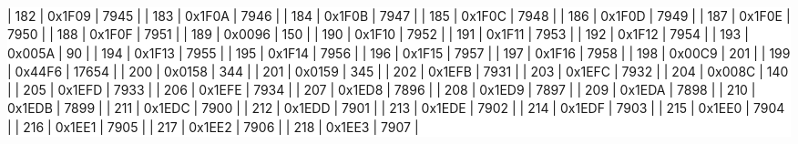 |     182 | 0x1F09      |        7945 |
|     183 | 0x1F0A      |        7946 |
|     184 | 0x1F0B      |        7947 |
|     185 | 0x1F0C      |        7948 |
|     186 | 0x1F0D      |        7949 |
|     187 | 0x1F0E      |        7950 |
|     188 | 0x1F0F      |        7951 |
|     189 | 0x0096      |         150 |
|     190 | 0x1F10      |        7952 |
|     191 | 0x1F11      |        7953 |
|     192 | 0x1F12      |        7954 |
|     193 | 0x005A      |          90 |
|     194 | 0x1F13      |        7955 |
|     195 | 0x1F14      |        7956 |
|     196 | 0x1F15      |        7957 |
|     197 | 0x1F16      |        7958 |
|     198 | 0x00C9      |         201 |
|     199 | 0x44F6      |       17654 |
|     200 | 0x0158      |         344 |
|     201 | 0x0159      |         345 |
|     202 | 0x1EFB      |        7931 |
|     203 | 0x1EFC      |        7932 |
|     204 | 0x008C      |         140 |
|     205 | 0x1EFD      |        7933 |
|     206 | 0x1EFE      |        7934 |
|     207 | 0x1ED8      |        7896 |
|     208 | 0x1ED9      |        7897 |
|     209 | 0x1EDA      |        7898 |
|     210 | 0x1EDB      |        7899 |
|     211 | 0x1EDC      |        7900 |
|     212 | 0x1EDD      |        7901 |
|     213 | 0x1EDE      |        7902 |
|     214 | 0x1EDF      |        7903 |
|     215 | 0x1EE0      |        7904 |
|     216 | 0x1EE1      |        7905 |
|     217 | 0x1EE2      |        7906 |
|     218 | 0x1EE3      |        7907 |